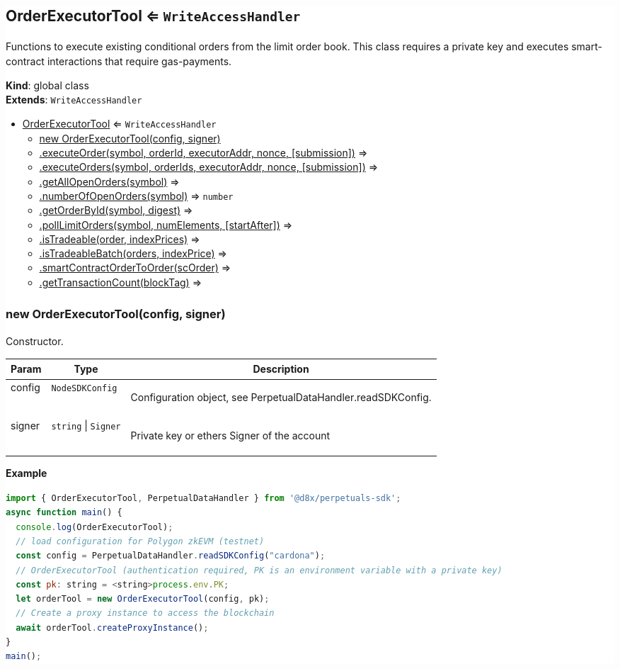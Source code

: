 <a name="OrderExecutorTool"></a>

## OrderExecutorTool ⇐ <code>WriteAccessHandler</code>
<p>Functions to execute existing conditional orders from the limit order book. This class
requires a private key and executes smart-contract interactions that require
gas-payments.</p>

**Kind**: global class  
**Extends**: <code>WriteAccessHandler</code>  

* [OrderExecutorTool](#OrderExecutorTool) ⇐ <code>WriteAccessHandler</code>
    * [new OrderExecutorTool(config, signer)](#new_OrderExecutorTool_new)
    * [.executeOrder(symbol, orderId, executorAddr, nonce, [submission])](#OrderExecutorTool+executeOrder) ⇒
    * [.executeOrders(symbol, orderIds, executorAddr, nonce, [submission])](#OrderExecutorTool+executeOrders) ⇒
    * [.getAllOpenOrders(symbol)](#OrderExecutorTool+getAllOpenOrders) ⇒
    * [.numberOfOpenOrders(symbol)](#OrderExecutorTool+numberOfOpenOrders) ⇒ <code>number</code>
    * [.getOrderById(symbol, digest)](#OrderExecutorTool+getOrderById) ⇒
    * [.pollLimitOrders(symbol, numElements, [startAfter])](#OrderExecutorTool+pollLimitOrders) ⇒
    * [.isTradeable(order, indexPrices)](#OrderExecutorTool+isTradeable) ⇒
    * [.isTradeableBatch(orders, indexPrice)](#OrderExecutorTool+isTradeableBatch) ⇒
    * [.smartContractOrderToOrder(scOrder)](#OrderExecutorTool+smartContractOrderToOrder) ⇒
    * [.getTransactionCount(blockTag)](#OrderExecutorTool+getTransactionCount) ⇒

<a name="new_OrderExecutorTool_new"></a>

### new OrderExecutorTool(config, signer)
<p>Constructor.</p>


| Param | Type | Description |
| --- | --- | --- |
| config | <code>NodeSDKConfig</code> | <p>Configuration object, see PerpetualDataHandler.readSDKConfig.</p> |
| signer | <code>string</code> \| <code>Signer</code> | <p>Private key or ethers Signer of the account</p> |

**Example**  
```js
import { OrderExecutorTool, PerpetualDataHandler } from '@d8x/perpetuals-sdk';
async function main() {
  console.log(OrderExecutorTool);
  // load configuration for Polygon zkEVM (testnet)
  const config = PerpetualDataHandler.readSDKConfig("cardona");
  // OrderExecutorTool (authentication required, PK is an environment variable with a private key)
  const pk: string = <string>process.env.PK;
  let orderTool = new OrderExecutorTool(config, pk);
  // Create a proxy instance to access the blockchain
  await orderTool.createProxyInstance();
}
main();
```
<a name="OrderExecutorTool+executeOrder"></a>

